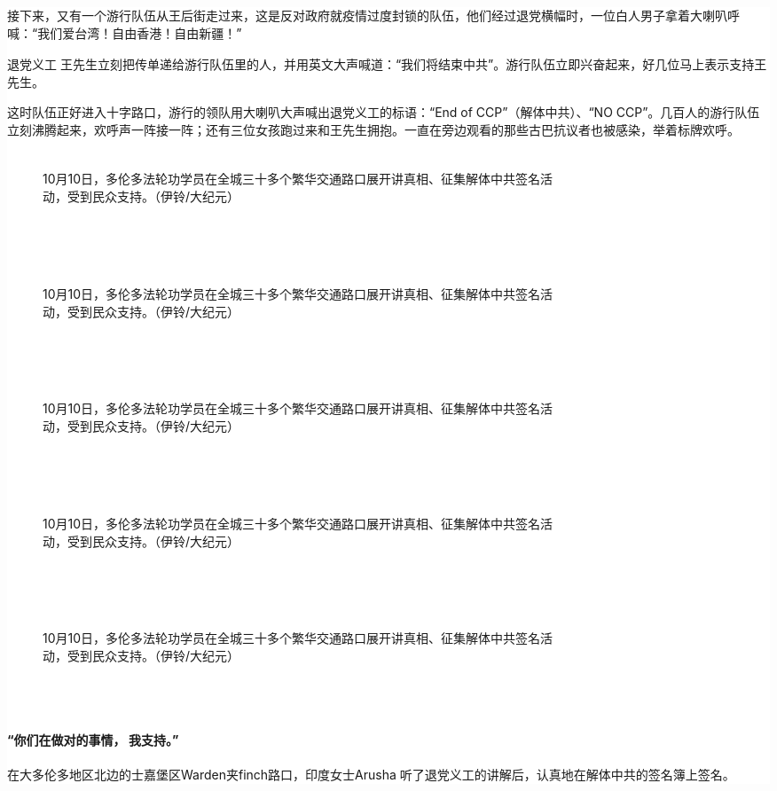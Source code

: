  接下来，又有一个游行队伍从王后街走过来，这是反对政府就疫情过度封锁的队伍，他们经过退党横幅时，一位白人男子拿着大喇叭呼喊：“我们爱台湾！自由香港！自由新疆！”
</p>
<p>
 <ok href="https://www.epochtimes.com/gb/tag/%E9%80%80%E5%85%9A%E4%B9%89%E5%B7%A5.html">
  退党义工
 </ok>
 王先生立刻把传单递给游行队伍里的人，并用英文大声喊道：“我们将结束中共”。游行队伍立即兴奋起来，好几位马上表示支持王先生。
</p>
<p>
 这时队伍正好进入十字路口，游行的领队用大喇叭大声喊出退党义工的标语：“End of CCP”（解体中共）、“NO CCP”。几百人的游行队伍立刻沸腾起来，欢呼声一阵接一阵；还有三位女孩跑过来和王先生拥抱。一直在旁边观看的那些古巴抗议者也被感染，举着标牌欢呼。
</p>
<figure class="wp-caption aligncenter" id="attachment_12469042" style="width: 600px">
 <ok href="https://i.epochtimes.com/assets/uploads/2020/10/DSC_0160.jpg">
  <img alt="" class="size-large wp-image-12469042" src="https://i.epochtimes.com/assets/uploads/2020/10/DSC_0160-600x402.jpg"/>
 </ok>
 <br/><figcaption class="wp-caption-text">
  10月10日，多伦多法轮功学员在全城三十多个繁华交通路口展开讲真相、征集解体中共签名活动，受到民众支持。（伊铃/大纪元）
 </figcaption><br/>
</figure><br/>
<figure class="wp-caption aligncenter" id="attachment_12469045" style="width: 600px">
 <ok href="https://i.epochtimes.com/assets/uploads/2020/10/DSC_0156.jpg">
  <img alt="" class="size-large wp-image-12469045" src="https://i.epochtimes.com/assets/uploads/2020/10/DSC_0156-600x402.jpg"/>
 </ok>
 <br/><figcaption class="wp-caption-text">
  10月10日，多伦多法轮功学员在全城三十多个繁华交通路口展开讲真相、征集解体中共签名活动，受到民众支持。（伊铃/大纪元）
 </figcaption><br/>
</figure><br/>
<figure class="wp-caption aligncenter" id="attachment_12469040" style="width: 600px">
 <ok href="https://i.epochtimes.com/assets/uploads/2020/10/DSC_0169.jpg">
  <img alt="" class="size-large wp-image-12469040" src="https://i.epochtimes.com/assets/uploads/2020/10/DSC_0169-600x402.jpg"/>
 </ok>
 <br/><figcaption class="wp-caption-text">
  10月10日，多伦多法轮功学员在全城三十多个繁华交通路口展开讲真相、征集解体中共签名活动，受到民众支持。（伊铃/大纪元）
 </figcaption><br/>
</figure><br/>
<figure class="wp-caption aligncenter" id="attachment_12469046" style="width: 600px">
 <ok href="https://i.epochtimes.com/assets/uploads/2020/10/DSC_0180.jpg">
  <img alt="" class="size-large wp-image-12469046" src="https://i.epochtimes.com/assets/uploads/2020/10/DSC_0180-600x402.jpg"/>
 </ok>
 <br/><figcaption class="wp-caption-text">
  10月10日，多伦多法轮功学员在全城三十多个繁华交通路口展开讲真相、征集解体中共签名活动，受到民众支持。（伊铃/大纪元）
 </figcaption><br/>
</figure><br/>
<figure class="wp-caption aligncenter" id="attachment_12469050" style="width: 600px">
 <ok href="https://i.epochtimes.com/assets/uploads/2020/10/DSC_0156-1.jpg">
  <img alt="" class="size-large wp-image-12469050" src="https://i.epochtimes.com/assets/uploads/2020/10/DSC_0156-1-600x402.jpg"/>
 </ok>
 <br/><figcaption class="wp-caption-text">
  10月10日，多伦多法轮功学员在全城三十多个繁华交通路口展开讲真相、征集解体中共签名活动，受到民众支持。（伊铃/大纪元）
 </figcaption><br/>
</figure><br/>
<h4>
 “你们在做对的事情， 我支持。”
</h4>
<p>
 在大多伦多地区北边的士嘉堡区Warden夹finch路口，印度女士Arusha 听了退党义工的讲解后，认真地在解体中共的签名簿上签名。
</p>
<figure class="wp-caption aligncenter" id="attachment_12469071" style="width: 600px">
 <ok href="https://i.epochtimes.com/assets/uploads/2020/10/DSC_0145.jpg">